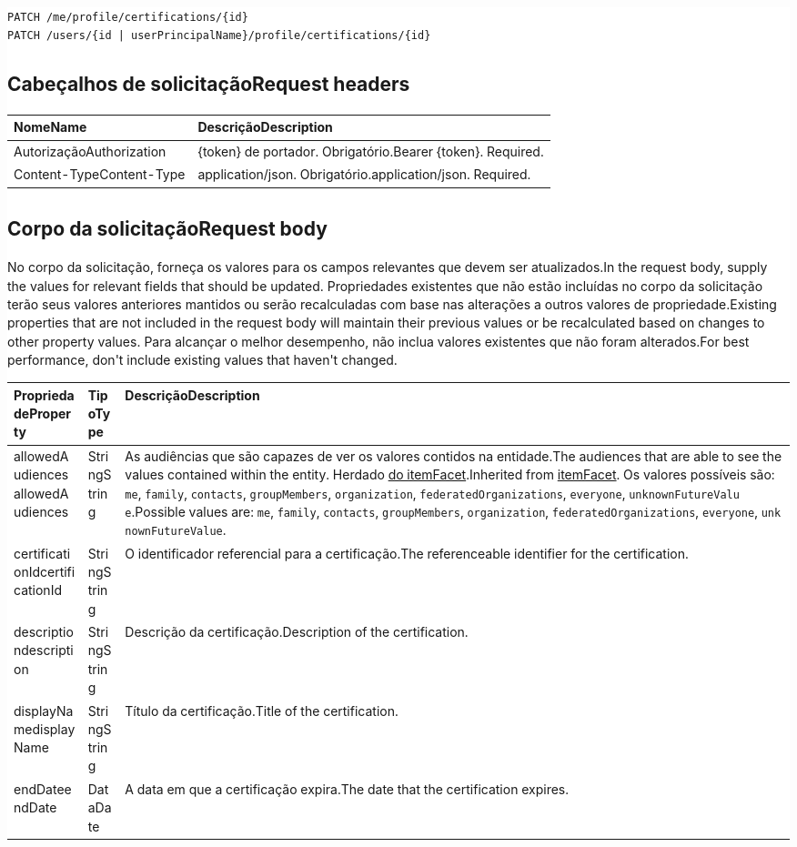 
``` http
PATCH /me/profile/certifications/{id}
PATCH /users/{id | userPrincipalName}/profile/certifications/{id}
```

## <a name="request-headers"></a><span data-ttu-id="2d0a1-118">Cabeçalhos de solicitação</span><span class="sxs-lookup"><span data-stu-id="2d0a1-118">Request headers</span></span>
|<span data-ttu-id="2d0a1-119">Nome</span><span class="sxs-lookup"><span data-stu-id="2d0a1-119">Name</span></span>|<span data-ttu-id="2d0a1-120">Descrição</span><span class="sxs-lookup"><span data-stu-id="2d0a1-120">Description</span></span>|
|:---|:---|
|<span data-ttu-id="2d0a1-121">Autorização</span><span class="sxs-lookup"><span data-stu-id="2d0a1-121">Authorization</span></span>|<span data-ttu-id="2d0a1-p102">{token} de portador. Obrigatório.</span><span class="sxs-lookup"><span data-stu-id="2d0a1-p102">Bearer {token}. Required.</span></span>|
|<span data-ttu-id="2d0a1-124">Content-Type</span><span class="sxs-lookup"><span data-stu-id="2d0a1-124">Content-Type</span></span>|<span data-ttu-id="2d0a1-p103">application/json. Obrigatório.</span><span class="sxs-lookup"><span data-stu-id="2d0a1-p103">application/json. Required.</span></span>|

## <a name="request-body"></a><span data-ttu-id="2d0a1-127">Corpo da solicitação</span><span class="sxs-lookup"><span data-stu-id="2d0a1-127">Request body</span></span>

<span data-ttu-id="2d0a1-128">No corpo da solicitação, forneça os valores para os campos relevantes que devem ser atualizados.</span><span class="sxs-lookup"><span data-stu-id="2d0a1-128">In the request body, supply the values for relevant fields that should be updated.</span></span> <span data-ttu-id="2d0a1-129">Propriedades existentes que não estão incluídas no corpo da solicitação terão seus valores anteriores mantidos ou serão recalculadas com base nas alterações a outros valores de propriedade.</span><span class="sxs-lookup"><span data-stu-id="2d0a1-129">Existing properties that are not included in the request body will maintain their previous values or be recalculated based on changes to other property values.</span></span> <span data-ttu-id="2d0a1-130">Para alcançar o melhor desempenho, não inclua valores existentes que não foram alterados.</span><span class="sxs-lookup"><span data-stu-id="2d0a1-130">For best performance, don't include existing values that haven't changed.</span></span>

|<span data-ttu-id="2d0a1-131">Propriedade</span><span class="sxs-lookup"><span data-stu-id="2d0a1-131">Property</span></span>|<span data-ttu-id="2d0a1-132">Tipo</span><span class="sxs-lookup"><span data-stu-id="2d0a1-132">Type</span></span>|<span data-ttu-id="2d0a1-133">Descrição</span><span class="sxs-lookup"><span data-stu-id="2d0a1-133">Description</span></span>|
|:---|:---|:---|
|<span data-ttu-id="2d0a1-134">allowedAudiences</span><span class="sxs-lookup"><span data-stu-id="2d0a1-134">allowedAudiences</span></span>|<span data-ttu-id="2d0a1-135">String</span><span class="sxs-lookup"><span data-stu-id="2d0a1-135">String</span></span>|<span data-ttu-id="2d0a1-136">As audiências que são capazes de ver os valores contidos na entidade.</span><span class="sxs-lookup"><span data-stu-id="2d0a1-136">The audiences that are able to see the values contained within the entity.</span></span> <span data-ttu-id="2d0a1-137">Herdado [do itemFacet](../resources/itemfacet.md).</span><span class="sxs-lookup"><span data-stu-id="2d0a1-137">Inherited from [itemFacet](../resources/itemfacet.md).</span></span> <span data-ttu-id="2d0a1-138">Os valores possíveis são: `me`, `family`, `contacts`, `groupMembers`, `organization`, `federatedOrganizations`, `everyone`, `unknownFutureValue`.</span><span class="sxs-lookup"><span data-stu-id="2d0a1-138">Possible values are: `me`, `family`, `contacts`, `groupMembers`, `organization`, `federatedOrganizations`, `everyone`, `unknownFutureValue`.</span></span>|
|<span data-ttu-id="2d0a1-139">certificationId</span><span class="sxs-lookup"><span data-stu-id="2d0a1-139">certificationId</span></span>  |<span data-ttu-id="2d0a1-140">String</span><span class="sxs-lookup"><span data-stu-id="2d0a1-140">String</span></span>      |<span data-ttu-id="2d0a1-141">O identificador referencial para a certificação.</span><span class="sxs-lookup"><span data-stu-id="2d0a1-141">The referenceable identifier for the certification.</span></span> |
|<span data-ttu-id="2d0a1-142">description</span><span class="sxs-lookup"><span data-stu-id="2d0a1-142">description</span></span>      |<span data-ttu-id="2d0a1-143">String</span><span class="sxs-lookup"><span data-stu-id="2d0a1-143">String</span></span>      |<span data-ttu-id="2d0a1-144">Descrição da certificação.</span><span class="sxs-lookup"><span data-stu-id="2d0a1-144">Description of the certification.</span></span>                   |
|<span data-ttu-id="2d0a1-145">displayName</span><span class="sxs-lookup"><span data-stu-id="2d0a1-145">displayName</span></span>      |<span data-ttu-id="2d0a1-146">String</span><span class="sxs-lookup"><span data-stu-id="2d0a1-146">String</span></span>      |<span data-ttu-id="2d0a1-147">Título da certificação.</span><span class="sxs-lookup"><span data-stu-id="2d0a1-147">Title of the certification.</span></span>                         |
|<span data-ttu-id="2d0a1-148">endDate</span><span class="sxs-lookup"><span data-stu-id="2d0a1-148">endDate</span></span>          |<span data-ttu-id="2d0a1-149">Data</span><span class="sxs-lookup"><span data-stu-id="2d0a1-149">Date</span></span>        |<span data-ttu-id="2d0a1-150">A data em que a certificação expira.</span><span class="sxs-lookup"><span data-stu-id="2d0a1-150">The date that the certification expires.</span></span>            |